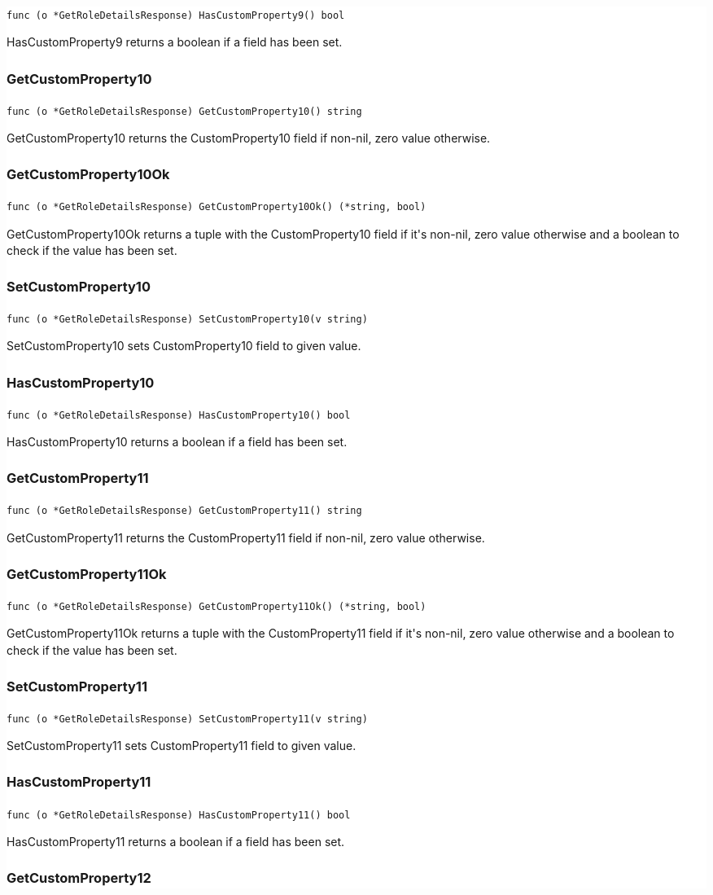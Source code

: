 `func (o *GetRoleDetailsResponse) HasCustomProperty9() bool`

HasCustomProperty9 returns a boolean if a field has been set.

### GetCustomProperty10

`func (o *GetRoleDetailsResponse) GetCustomProperty10() string`

GetCustomProperty10 returns the CustomProperty10 field if non-nil, zero value otherwise.

### GetCustomProperty10Ok

`func (o *GetRoleDetailsResponse) GetCustomProperty10Ok() (*string, bool)`

GetCustomProperty10Ok returns a tuple with the CustomProperty10 field if it's non-nil, zero value otherwise
and a boolean to check if the value has been set.

### SetCustomProperty10

`func (o *GetRoleDetailsResponse) SetCustomProperty10(v string)`

SetCustomProperty10 sets CustomProperty10 field to given value.

### HasCustomProperty10

`func (o *GetRoleDetailsResponse) HasCustomProperty10() bool`

HasCustomProperty10 returns a boolean if a field has been set.

### GetCustomProperty11

`func (o *GetRoleDetailsResponse) GetCustomProperty11() string`

GetCustomProperty11 returns the CustomProperty11 field if non-nil, zero value otherwise.

### GetCustomProperty11Ok

`func (o *GetRoleDetailsResponse) GetCustomProperty11Ok() (*string, bool)`

GetCustomProperty11Ok returns a tuple with the CustomProperty11 field if it's non-nil, zero value otherwise
and a boolean to check if the value has been set.

### SetCustomProperty11

`func (o *GetRoleDetailsResponse) SetCustomProperty11(v string)`

SetCustomProperty11 sets CustomProperty11 field to given value.

### HasCustomProperty11

`func (o *GetRoleDetailsResponse) HasCustomProperty11() bool`

HasCustomProperty11 returns a boolean if a field has been set.

### GetCustomProperty12
